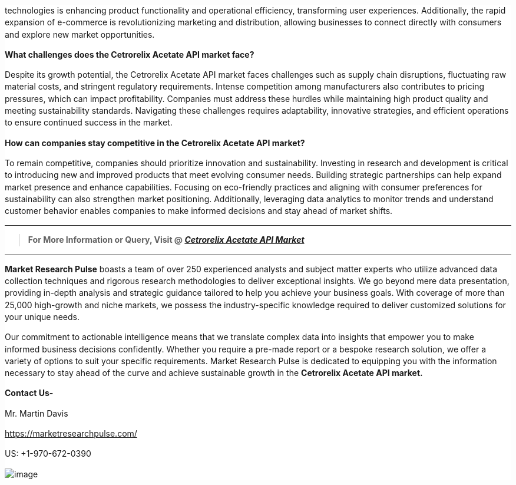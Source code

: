 technologies is enhancing product functionality and operational efficiency, transforming user experiences. Additionally, the rapid expansion of e-commerce is revolutionizing marketing and distribution, allowing businesses to connect directly with consumers and explore new market opportunities.</p><p><strong>What challenges does the Cetrorelix Acetate API market face?</strong></p><p>Despite its growth potential, the Cetrorelix Acetate API market faces challenges such as supply chain disruptions, fluctuating raw material costs, and stringent regulatory requirements. Intense competition among manufacturers also contributes to pricing pressures, which can impact profitability. Companies must address these hurdles while maintaining high product quality and meeting sustainability standards. Navigating these challenges requires adaptability, innovative strategies, and efficient operations to ensure continued success in the market.</p><p><strong>How can companies stay competitive in the Cetrorelix Acetate API market?</strong></p><p>To remain competitive, companies should prioritize innovation and sustainability. Investing in research and development is critical to introducing new and improved products that meet evolving consumer needs. Building strategic partnerships can help expand market presence and enhance capabilities. Focusing on eco-friendly practices and aligning with consumer preferences for sustainability can also strengthen market positioning. Additionally, leveraging data analytics to monitor trends and understand customer behavior enables companies to make informed decisions and stay ahead of market shifts.</p><hr /><blockquote><p><strong>For More Information or Query, Visit @&nbsp;<em><a href="https://marketresearchpulse.com/report/65673/cetrorelix-acetate-api-market?utm_source=Linkedin&utm_medium=0114">Cetrorelix Acetate API Market</a></em></strong></p></blockquote><hr /><p><strong>Market Research Pulse</strong> boasts a team of over 250 experienced analysts and subject matter experts who utilize advanced data collection techniques and rigorous research methodologies to deliver exceptional insights. We go beyond mere data presentation, providing in-depth analysis and strategic guidance tailored to help you achieve your business goals. With coverage of more than 25,000 high-growth and niche markets, we possess the industry-specific knowledge required to deliver customized solutions for your unique needs.</p><p>Our commitment to actionable intelligence means that we translate complex data into insights that empower you to make informed business decisions confidently. Whether you require a pre-made report or a bespoke research solution, we offer a variety of options to suit your specific requirements. Market Research Pulse is dedicated to equipping you with the information necessary to stay ahead of the curve and achieve sustainable growth in the <strong>Cetrorelix Acetate API market.</strong></p><p><strong>Contact Us-</strong></p><p>Mr. Martin Davis</p><p>https://marketresearchpulse.com/</p><p>US: +1-970-672-0390</p>
![image](https://github.com/user-attachments/assets/7b5b39db-04fb-4f53-a152-10afe9779ef0)
